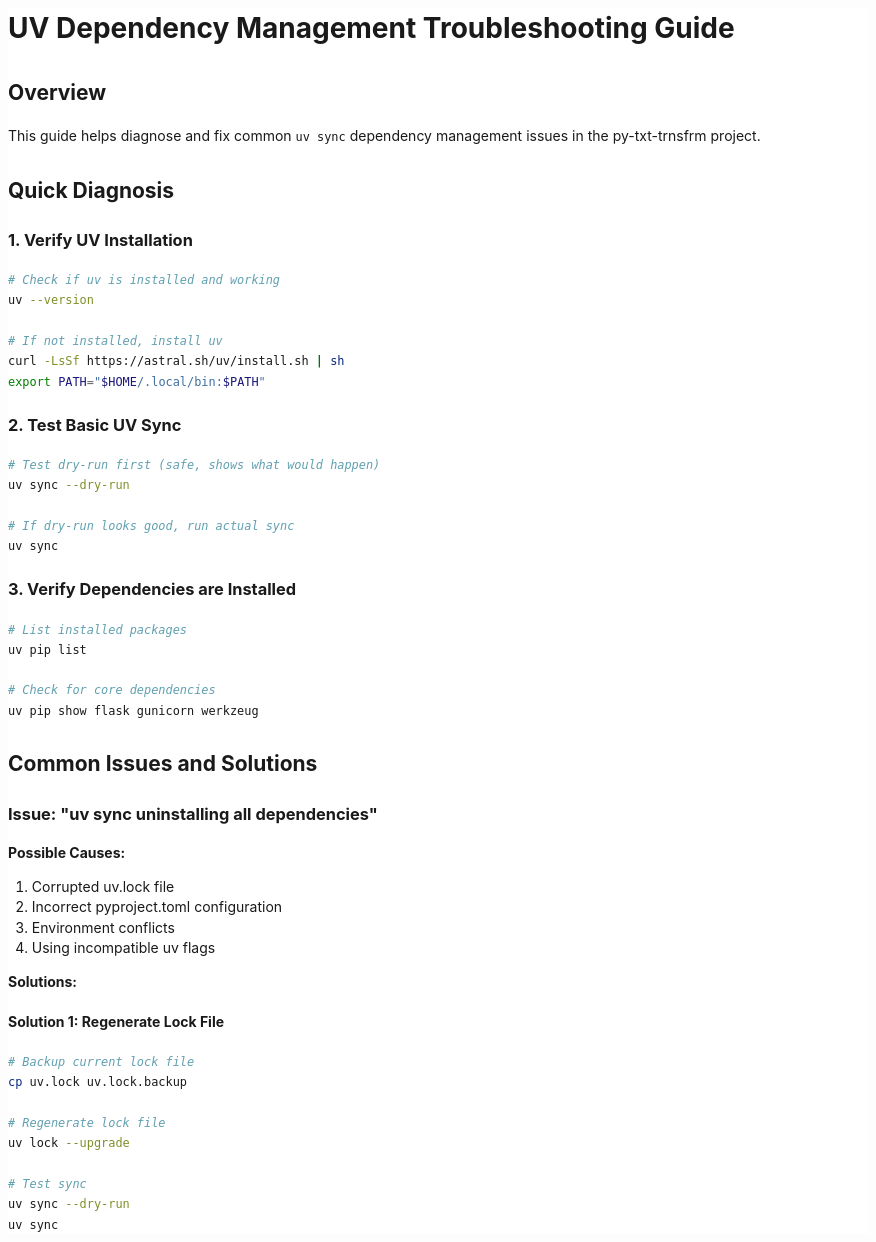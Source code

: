 # UV Dependency Management Troubleshooting Guide

## Overview
This guide helps diagnose and fix common `uv sync` dependency management issues in the py-txt-trnsfrm project.

## Quick Diagnosis

### 1. Verify UV Installation
```bash
# Check if uv is installed and working
uv --version

# If not installed, install uv
curl -LsSf https://astral.sh/uv/install.sh | sh
export PATH="$HOME/.local/bin:$PATH"
```

### 2. Test Basic UV Sync
```bash
# Test dry-run first (safe, shows what would happen)
uv sync --dry-run

# If dry-run looks good, run actual sync
uv sync
```

### 3. Verify Dependencies are Installed
```bash
# List installed packages
uv pip list

# Check for core dependencies
uv pip show flask gunicorn werkzeug
```

## Common Issues and Solutions

### Issue: "uv sync uninstalling all dependencies"

**Possible Causes:**
1. Corrupted uv.lock file
2. Incorrect pyproject.toml configuration
3. Environment conflicts
4. Using incompatible uv flags

**Solutions:**

#### Solution 1: Regenerate Lock File
```bash
# Backup current lock file
cp uv.lock uv.lock.backup

# Regenerate lock file
uv lock --upgrade

# Test sync
uv sync --dry-run
uv sync
```
